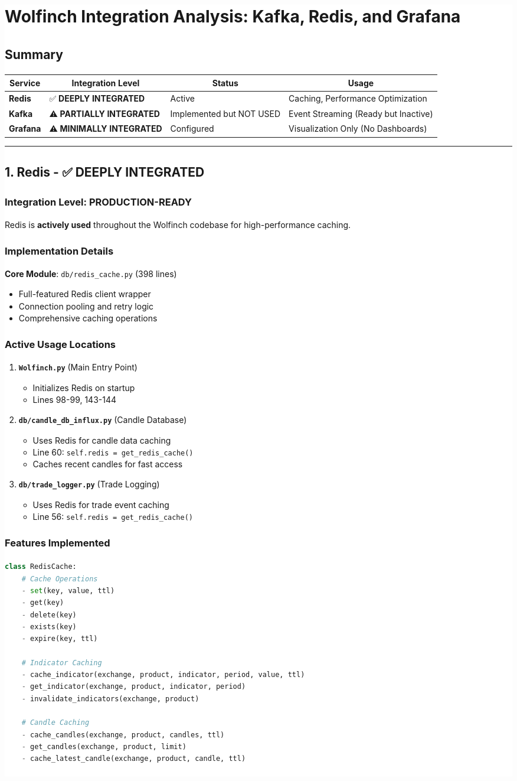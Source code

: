 # Wolfinch Integration Analysis: Kafka, Redis, and Grafana

## Summary

| Service | Integration Level | Status | Usage |
|---------|------------------|---------|-------|
| **Redis** | ✅ **DEEPLY INTEGRATED** | Active | Caching, Performance Optimization |
| **Kafka** | ⚠️ **PARTIALLY INTEGRATED** | Implemented but NOT USED | Event Streaming (Ready but Inactive) |
| **Grafana** | ⚠️ **MINIMALLY INTEGRATED** | Configured | Visualization Only (No Dashboards) |

---

## 1. Redis - ✅ DEEPLY INTEGRATED

### Integration Level: **PRODUCTION-READY**

Redis is **actively used** throughout the Wolfinch codebase for high-performance caching.

### Implementation Details

**Core Module**: `db/redis_cache.py` (398 lines)
- Full-featured Redis client wrapper
- Connection pooling and retry logic
- Comprehensive caching operations

### Active Usage Locations

1. **`Wolfinch.py`** (Main Entry Point)
   - Initializes Redis on startup
   - Lines 98-99, 143-144

2. **`db/candle_db_influx.py`** (Candle Database)
   - Uses Redis for candle data caching
   - Line 60: `self.redis = get_redis_cache()`
   - Caches recent candles for fast access

3. **`db/trade_logger.py`** (Trade Logging)
   - Uses Redis for trade event caching
   - Line 56: `self.redis = get_redis_cache()`

### Features Implemented

```python
class RedisCache:
    # Cache Operations
    - set(key, value, ttl)
    - get(key)
    - delete(key)
    - exists(key)
    - expire(key, ttl)
    
    # Indicator Caching
    - cache_indicator(exchange, product, indicator, period, value, ttl)
    - get_indicator(exchange, product, indicator, period)
    - invalidate_indicators(exchange, product)
    
    # Candle Caching
    - cache_candles(exchange, product, candles, ttl)
    - get_candles(exchange, product, limit)
    - cache_latest_candle(exchange, product, candle, ttl)
    
```